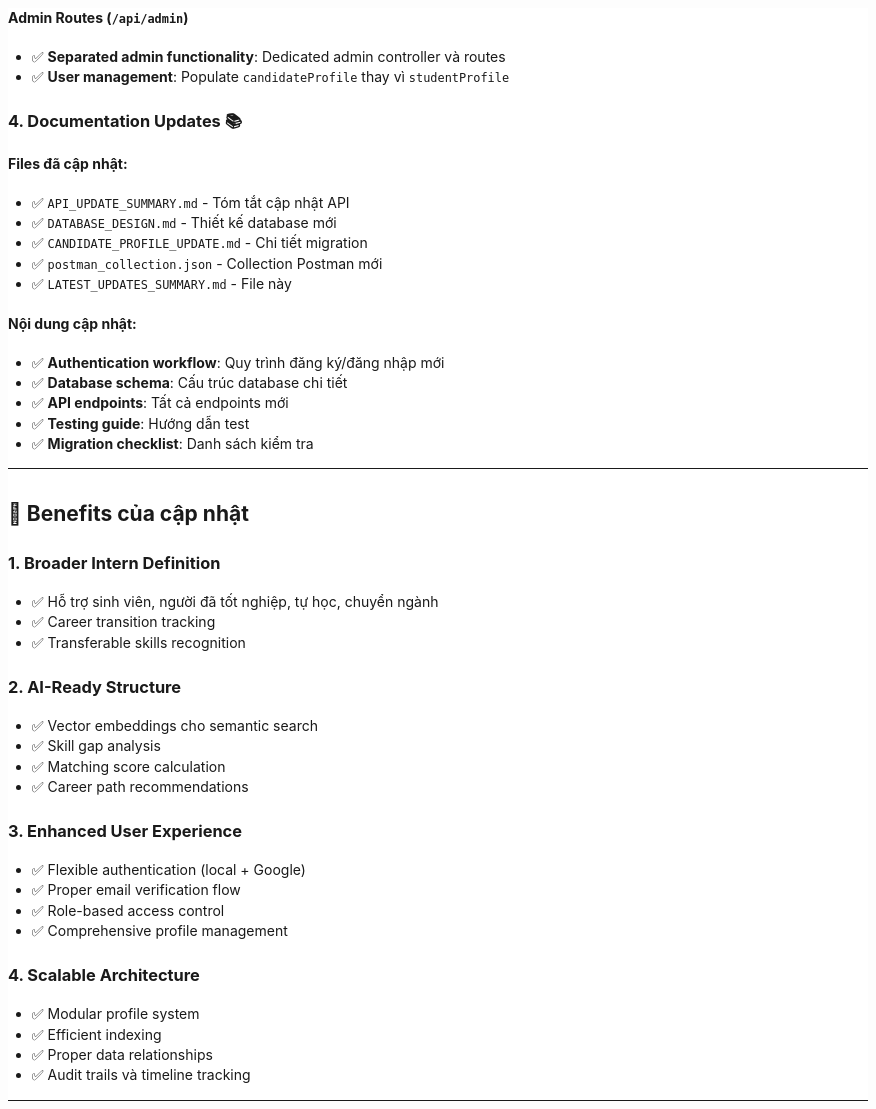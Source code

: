 #### **Admin Routes (`/api/admin`)**

- ✅ **Separated admin functionality**: Dedicated admin controller và routes
- ✅ **User management**: Populate `candidateProfile` thay vì `studentProfile`

### **4. Documentation Updates** 📚

#### **Files đã cập nhật:**

- ✅ `API_UPDATE_SUMMARY.md` - Tóm tắt cập nhật API
- ✅ `DATABASE_DESIGN.md` - Thiết kế database mới
- ✅ `CANDIDATE_PROFILE_UPDATE.md` - Chi tiết migration
- ✅ `postman_collection.json` - Collection Postman mới
- ✅ `LATEST_UPDATES_SUMMARY.md` - File này

#### **Nội dung cập nhật:**

- ✅ **Authentication workflow**: Quy trình đăng ký/đăng nhập mới
- ✅ **Database schema**: Cấu trúc database chi tiết
- ✅ **API endpoints**: Tất cả endpoints mới
- ✅ **Testing guide**: Hướng dẫn test
- ✅ **Migration checklist**: Danh sách kiểm tra

---

## 🚀 **Benefits của cập nhật**

### **1. Broader Intern Definition**

- ✅ Hỗ trợ sinh viên, người đã tốt nghiệp, tự học, chuyển ngành
- ✅ Career transition tracking
- ✅ Transferable skills recognition

### **2. AI-Ready Structure**

- ✅ Vector embeddings cho semantic search
- ✅ Skill gap analysis
- ✅ Matching score calculation
- ✅ Career path recommendations

### **3. Enhanced User Experience**

- ✅ Flexible authentication (local + Google)
- ✅ Proper email verification flow
- ✅ Role-based access control
- ✅ Comprehensive profile management

### **4. Scalable Architecture**

- ✅ Modular profile system
- ✅ Efficient indexing
- ✅ Proper data relationships
- ✅ Audit trails và timeline tracking

---